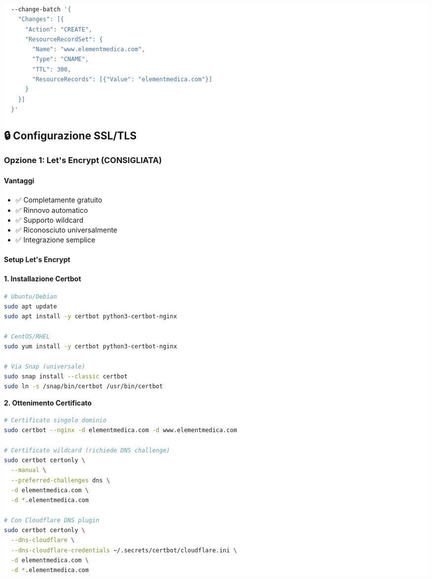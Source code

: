 ```bash
  --change-batch '{
    "Changes": [{
      "Action": "CREATE",
      "ResourceRecordSet": {
        "Name": "www.elementmedica.com",
        "Type": "CNAME",
        "TTL": 300,
        "ResourceRecords": [{"Value": "elementmedica.com"}]
      }
    }]
  }'
```

## 🔒 Configurazione SSL/TLS

### Opzione 1: Let's Encrypt (CONSIGLIATA)

#### Vantaggi
- ✅ Completamente gratuito
- ✅ Rinnovo automatico
- ✅ Supporto wildcard
- ✅ Riconosciuto universalmente
- ✅ Integrazione semplice

#### Setup Let's Encrypt

**1. Installazione Certbot**
```bash
# Ubuntu/Debian
sudo apt update
sudo apt install -y certbot python3-certbot-nginx

# CentOS/RHEL
sudo yum install -y certbot python3-certbot-nginx

# Via Snap (universale)
sudo snap install --classic certbot
sudo ln -s /snap/bin/certbot /usr/bin/certbot
```

**2. Ottenimento Certificato**
```bash
# Certificato singolo dominio
sudo certbot --nginx -d elementmedica.com -d www.elementmedica.com

# Certificato wildcard (richiede DNS challenge)
sudo certbot certonly \
  --manual \
  --preferred-challenges dns \
  -d elementmedica.com \
  -d *.elementmedica.com

# Con Cloudflare DNS plugin
sudo certbot certonly \
  --dns-cloudflare \
  --dns-cloudflare-credentials ~/.secrets/certbot/cloudflare.ini \
  -d elementmedica.com \
  -d *.elementmedica.com
```
